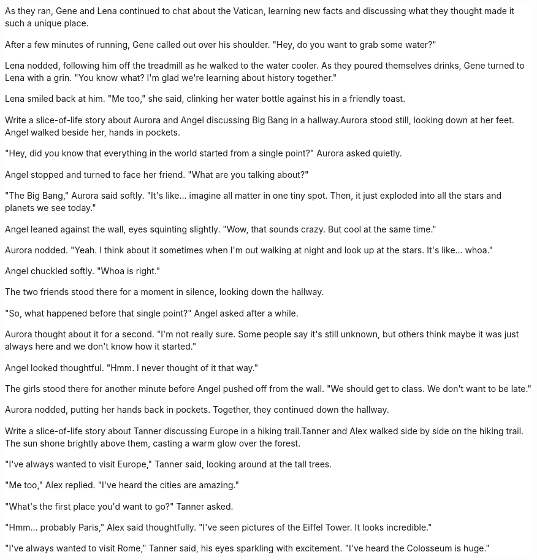 As they ran, Gene and Lena continued to chat about the Vatican, learning new facts and discussing what they thought made it such a unique place.

After a few minutes of running, Gene called out over his shoulder. "Hey, do you want to grab some water?"

Lena nodded, following him off the treadmill as he walked to the water cooler. As they poured themselves drinks, Gene turned to Lena with a grin. "You know what? I'm glad we're learning about history together."

Lena smiled back at him. "Me too," she said, clinking her water bottle against his in a friendly toast.
<end>

Write a slice-of-life story about Aurora and Angel discussing Big Bang in a hallway.<start>Aurora stood still, looking down at her feet. Angel walked beside her, hands in pockets.

"Hey, did you know that everything in the world started from a single point?" Aurora asked quietly.

Angel stopped and turned to face her friend. "What are you talking about?"

"The Big Bang," Aurora said softly. "It's like... imagine all matter in one tiny spot. Then, it just exploded into all the stars and planets we see today."

Angel leaned against the wall, eyes squinting slightly. "Wow, that sounds crazy. But cool at the same time."

Aurora nodded. "Yeah. I think about it sometimes when I'm out walking at night and look up at the stars. It's like... whoa."

Angel chuckled softly. "Whoa is right."

The two friends stood there for a moment in silence, looking down the hallway.

"So, what happened before that single point?" Angel asked after a while.

Aurora thought about it for a second. "I'm not really sure. Some people say it's still unknown, but others think maybe it was just always here and we don't know how it started."

Angel looked thoughtful. "Hmm. I never thought of it that way."

The girls stood there for another minute before Angel pushed off from the wall. "We should get to class. We don't want to be late."

Aurora nodded, putting her hands back in pockets. Together, they continued down the hallway.
<end>

Write a slice-of-life story about Tanner discussing Europe in a hiking trail.<start>Tanner and Alex walked side by side on the hiking trail. The sun shone brightly above them, casting a warm glow over the forest.

"I've always wanted to visit Europe," Tanner said, looking around at the tall trees.

"Me too," Alex replied. "I've heard the cities are amazing."

"What's the first place you'd want to go?" Tanner asked.

"Hmm... probably Paris," Alex said thoughtfully. "I've seen pictures of the Eiffel Tower. It looks incredible."

"I've always wanted to visit Rome," Tanner said, his eyes sparkling with excitement. "I've heard the Colosseum is huge."
